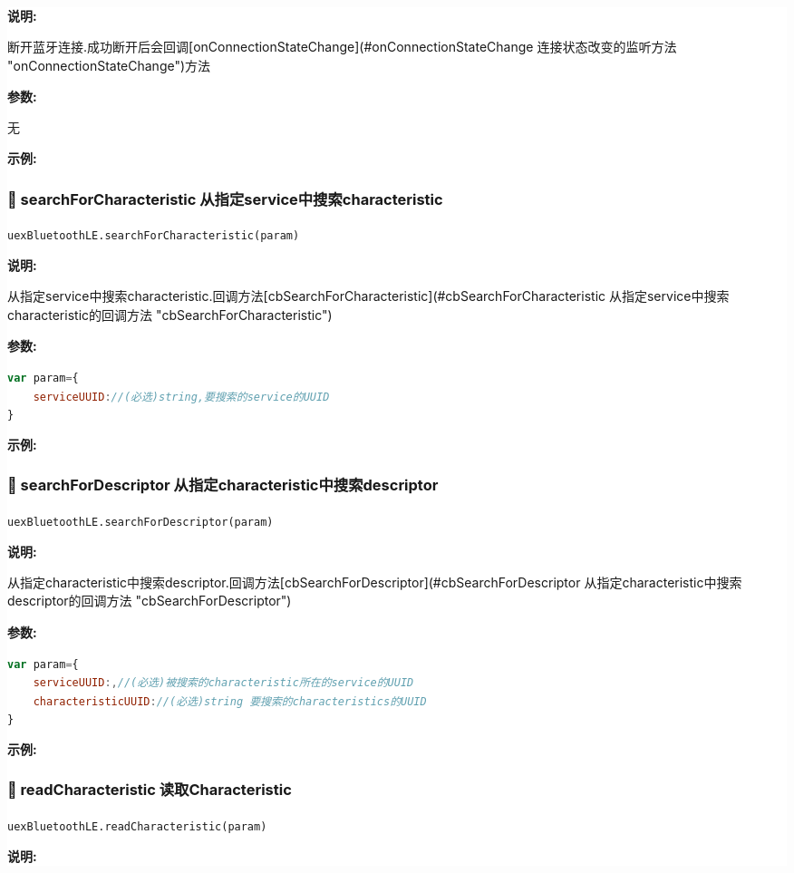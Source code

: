 **说明:**

断开蓝牙连接.成功断开后会回调[onConnectionStateChange](#onConnectionStateChange 连接状态改变的监听方法 "onConnectionStateChange")方法

**参数:**

无

**示例:**



### 🍭 searchForCharacteristic 从指定service中搜索characteristic

`uexBluetoothLE.searchForCharacteristic(param)`

**说明:**

从指定service中搜索characteristic.回调方法[cbSearchForCharacteristic](#cbSearchForCharacteristic 从指定service中搜索characteristic的回调方法 "cbSearchForCharacteristic")

**参数:**

```javascript
var param={
	serviceUUID://(必选)string,要搜索的service的UUID
}
```

**示例:**



### 🍭 searchForDescriptor 从指定characteristic中搜索descriptor

`uexBluetoothLE.searchForDescriptor(param)`

**说明:**

从指定characteristic中搜索descriptor.回调方法[cbSearchForDescriptor](#cbSearchForDescriptor 从指定characteristic中搜索descriptor的回调方法 "cbSearchForDescriptor")

**参数:**

```javascript
var param={
	serviceUUID:,//(必选)被搜索的characteristic所在的service的UUID
	characteristicUUID://(必选)string 要搜索的characteristics的UUID
}
```

**示例:**



### 🍭 readCharacteristic 读取Characteristic

`uexBluetoothLE.readCharacteristic(param)`

**说明:**
